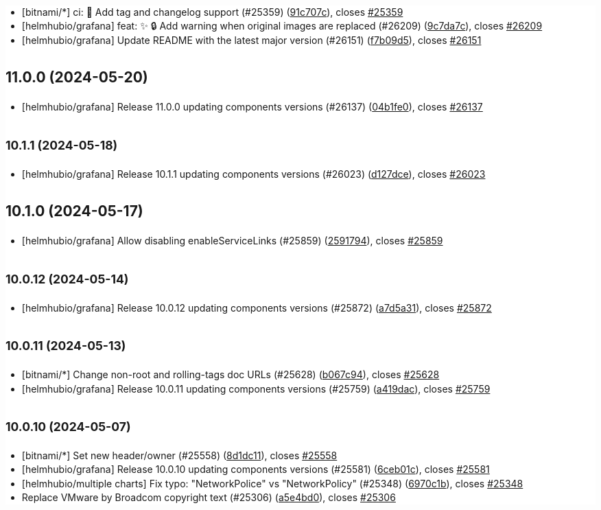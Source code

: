 * [bitnami/*] ci: :construction_worker: Add tag and changelog support (#25359) ([91c707c](https://github.com/helmhub-io/charts/commit/91c707c9e4e574725a09505d2d313fb93f1b4c0a)), closes [#25359](https://github.com/helmhub-io/charts/issues/25359)
* [helmhubio/grafana] feat: :sparkles: :lock: Add warning when original images are replaced (#26209) ([9c7da7c](https://github.com/helmhub-io/charts/commit/9c7da7c1323da3594624eccc24939fe27f03c49f)), closes [#26209](https://github.com/helmhub-io/charts/issues/26209)
* [helmhubio/grafana] Update README with the latest major version (#26151) ([f7b09d5](https://github.com/helmhub-io/charts/commit/f7b09d5026bc3959fd96efa455f5a5e77c9451dd)), closes [#26151](https://github.com/helmhub-io/charts/issues/26151)

## 11.0.0 (2024-05-20)

* [helmhubio/grafana] Release 11.0.0 updating components versions (#26137) ([04b1fe0](https://github.com/helmhub-io/charts/commit/04b1fe0ef69c71b9221452257060295e8312e916)), closes [#26137](https://github.com/helmhub-io/charts/issues/26137)

## <small>10.1.1 (2024-05-18)</small>

* [helmhubio/grafana] Release 10.1.1 updating components versions (#26023) ([d127dce](https://github.com/helmhub-io/charts/commit/d127dcef3ffc0cb30d5efa97276ab2b89d60d933)), closes [#26023](https://github.com/helmhub-io/charts/issues/26023)

## 10.1.0 (2024-05-17)

* [helmhubio/grafana] Allow disabling enableServiceLinks (#25859) ([2591794](https://github.com/helmhub-io/charts/commit/2591794d30a961ef722f1298222f64ba3ab82b38)), closes [#25859](https://github.com/helmhub-io/charts/issues/25859)

## <small>10.0.12 (2024-05-14)</small>

* [helmhubio/grafana] Release 10.0.12 updating components versions (#25872) ([a7d5a31](https://github.com/helmhub-io/charts/commit/a7d5a31bde0e52a01f0df0991d61ceac6b4cb796)), closes [#25872](https://github.com/helmhub-io/charts/issues/25872)

## <small>10.0.11 (2024-05-13)</small>

* [bitnami/*] Change non-root and rolling-tags doc URLs (#25628) ([b067c94](https://github.com/helmhub-io/charts/commit/b067c94f6bcde427863c197fd355f0b5ba12ff5b)), closes [#25628](https://github.com/helmhub-io/charts/issues/25628)
* [helmhubio/grafana] Release 10.0.11 updating components versions (#25759) ([a419dac](https://github.com/helmhub-io/charts/commit/a419daca8f8b2487bc523c00ea640bc73d484a06)), closes [#25759](https://github.com/helmhub-io/charts/issues/25759)

## <small>10.0.10 (2024-05-07)</small>

* [bitnami/*] Set new header/owner (#25558) ([8d1dc11](https://github.com/helmhub-io/charts/commit/8d1dc11f5fb30db6fba50c43d7af59d2f79deed3)), closes [#25558](https://github.com/helmhub-io/charts/issues/25558)
* [helmhubio/grafana] Release 10.0.10 updating components versions (#25581) ([6ceb01c](https://github.com/helmhub-io/charts/commit/6ceb01ca0e31a1b7626026fd7b1d1b0cd5f65359)), closes [#25581](https://github.com/helmhub-io/charts/issues/25581)
* [helmhubio/multiple charts] Fix typo: "NetworkPolice" vs "NetworkPolicy" (#25348) ([6970c1b](https://github.com/helmhub-io/charts/commit/6970c1ba245873506e73d459c6eac1e4919b778f)), closes [#25348](https://github.com/helmhub-io/charts/issues/25348)
* Replace VMware by Broadcom copyright text (#25306) ([a5e4bd0](https://github.com/helmhub-io/charts/commit/a5e4bd0e35e419203793976a78d9d0a13de92c76)), closes [#25306](https://github.com/helmhub-io/charts/issues/25306)
